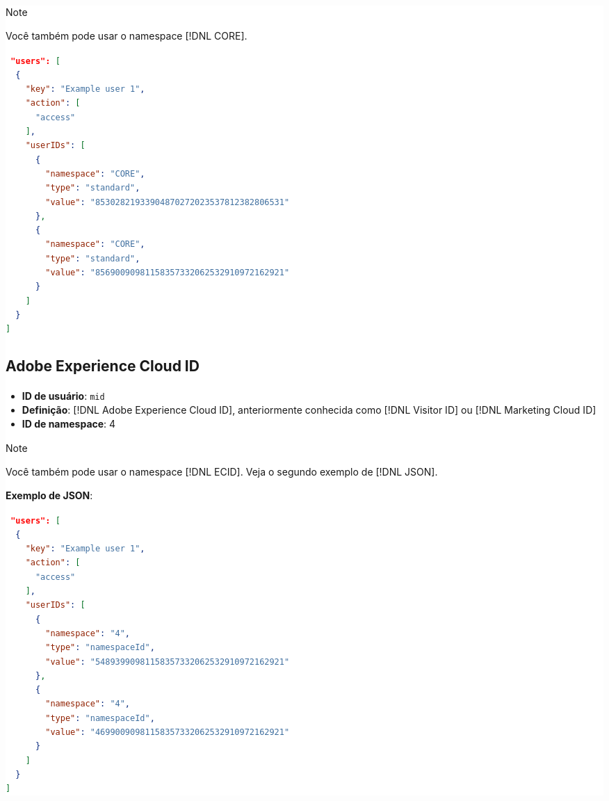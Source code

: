 >[!NOTE]
>
>Você também pode usar o namespace [!DNL CORE].

```json
 "users": [
  {
    "key": "Example user 1",
    "action": [
      "access"
    ],
    "userIDs": [
      {
        "namespace": "CORE",
        "type": "standard",
        "value": "85302821933904870272023537812382806531"
      },
      {
        "namespace": "CORE",
        "type": "standard",
        "value": "85690090981158357332062532910972162921"
      }
    ]
  }
]
```

## Adobe Experience Cloud ID

* **ID de usuário**: `mid`
* **Definição**: [!DNL Adobe Experience Cloud ID], anteriormente conhecida como [!DNL Visitor ID] ou [!DNL Marketing Cloud ID]
* **ID de namespace**: 4

>[!NOTE]
>
>Você também pode usar o namespace [!DNL ECID]. Veja o segundo exemplo de [!DNL JSON].

**Exemplo de JSON**:

```json
 "users": [
  {
    "key": "Example user 1",
    "action": [
      "access"
    ],
    "userIDs": [
      {
        "namespace": "4",
        "type": "namespaceId",
        "value": "54893990981158357332062532910972162921"
      },
      {
        "namespace": "4",
        "type": "namespaceId",
        "value": "46990090981158357332062532910972162921"
      }
    ]
  }
]
```
